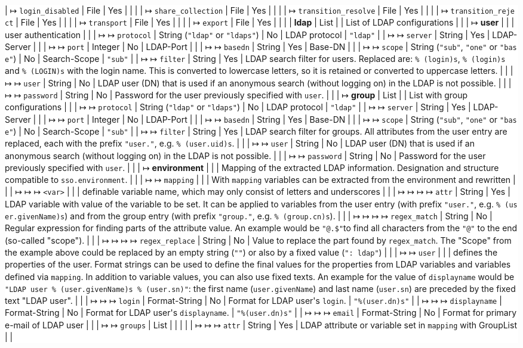 | &#8614; `login_disabled`                           | File           | Yes      | | |
| &#8614; `share_collection`                         | File           | Yes      | | |
| &#8614; `transition_resolve`                       | File           | Yes      | | |
| &#8614; `transition_reject`                        | File           | Yes      | | |
| &#8614; `transport`                                | File           | Yes      | | |
| &#8614; `export`                                   | File           | Yes      | | |
| **ldap**                                           | List           |          | List of LDAP configurations | |
| &#8614; **user**                                   |                |          | user authentication | |
| &#8614; &#8614; `protocol`                         | String (`"ldap"` or `"ldaps"`) | No       | LDAP protocol | `"ldap"` |
| &#8614; &#8614; `server`                           | String         | Yes      | LDAP-Server | |
| &#8614; &#8614; `port`                             | Integer        | No       | LDAP-Port | |
| &#8614; &#8614; `basedn`                           | String         | Yes      | Base-DN | |
| &#8614; &#8614; `scope`                            | String (`"sub"`, `"one"` or `"base"`) | No | Search-Scope | `"sub"` |
| &#8614; &#8614; `filter`                           | String         | Yes      | LDAP search filter for users. Replaced are: `% (login)s`, `% (login)s` and `% (LOGIN)s` with the login name. This is converted to lowercase letters, so it is retained or converted to uppercase letters. | |
| &#8614; &#8614; `user`                             | String         | No       | LDAP user (DN) that is used if an anonymous search (without logging on) in the LDAP is not possible. | |
| &#8614; &#8614; `password`                         | String         | No       | Password for the user previously specified with `user`. | |
| &#8614; **group**                                  | List           |          | List with group configurations | |
| &#8614; &#8614; `protocol`                         | String (`"ldap"` or `"ldaps"`) | No       | LDAP protocol | `"ldap"` |
| &#8614; &#8614; `server`                           | String         | Yes      | LDAP-Server | |
| &#8614; &#8614; `port`                             | Integer        | No       | LDAP-Port | |
| &#8614; &#8614; `basedn`                           | String         | Yes      | Base-DN | |
| &#8614; &#8614; `scope`                            | String (`"sub"`, `"one"` or `"base"`) | No | Search-Scope | `"sub"` |
| &#8614; &#8614; `filter`                           | String         | Yes      | LDAP search filter for groups. All attributes from the user entry are replaced, each with the prefix `"user."`, e.g. `% (user.uid)s`. | |
| &#8614; &#8614; `user`                             | String         | No       | LDAP user (DN) that is used if an anonymous search (without logging on) in the LDAP is not possible. | |
| &#8614; &#8614; `password`                         | String         | No       | Password for the user previously specified with `user`. | |
| &#8614; **environment**                            |                |          | Mapping of the extracted LDAP information. Designation and structure compatible to `sso.environment`. | |
| &#8614; &#8614; `mapping`                          |                |          | With `mapping` variables can be extracted from the environment and rewritten | |
| &#8614; &#8614; &#8614; `<var>`                  |                |          | definable variable name, which may only consist of letters and underscores | |
| &#8614; &#8614; &#8614; &#8614; `attr`             | String         | Yes      | LDAP variable with value of the variable to be set. It can be applied to variables from the user entry (with prefix `"user."`, e.g. `% (user.givenName)s`) and from the group entry (with prefix `"group."`, e.g. `% (group.cn)s`). | |
| &#8614; &#8614; &#8614; &#8614; `regex_match`      | String         | No       | Regular expression for finding parts of the attribute value. An example would be `"@.$"`to find all characters from the `"@"` to the end (so-called "scope"). | |
| &#8614; &#8614; &#8614; &#8614; `regex_replace`    | String         | No       | Value to replace the part found by `regex_match`. The "Scope" from the example above could be replaced by an empty string (`""`) or also by a fixed value (`": ldap"`) | |
| &#8614; &#8614; `user`                             |                |          | defines the properties of the user. Format strings can be used to define the final values for the properties from LDAP variables and variables defined via `mapping`. In addition to variable values, you can also use fixed texts. An example for the value of `displayname` would be `"LDAP user % (user.givenName)s % (user.sn)"`: the first name (`user.givenName`) and last name (`user.sn`) are preceded by the fixed text "LDAP user". | |
| &#8614; &#8614; &#8614; `login`                    | Format-String  | No       | Format for LDAP user's `login`. | `"%(user.dn)s"` |
| &#8614; &#8614; &#8614; `displayname`              | Format-String  | No       | Format for LDAP user's `displayname`. | `"%(user.dn)s"` |
| &#8614; &#8614; &#8614; `email`                    | Format-String  | No       | Format for primary e-mail of LDAP user | |
| &#8614; &#8614; `groups`                           | List           |          | | |
| &#8614; &#8614; &#8614; `attr`                     | String         | Yes      | LDAP attribute or variable set in `mapping` with GroupList | |